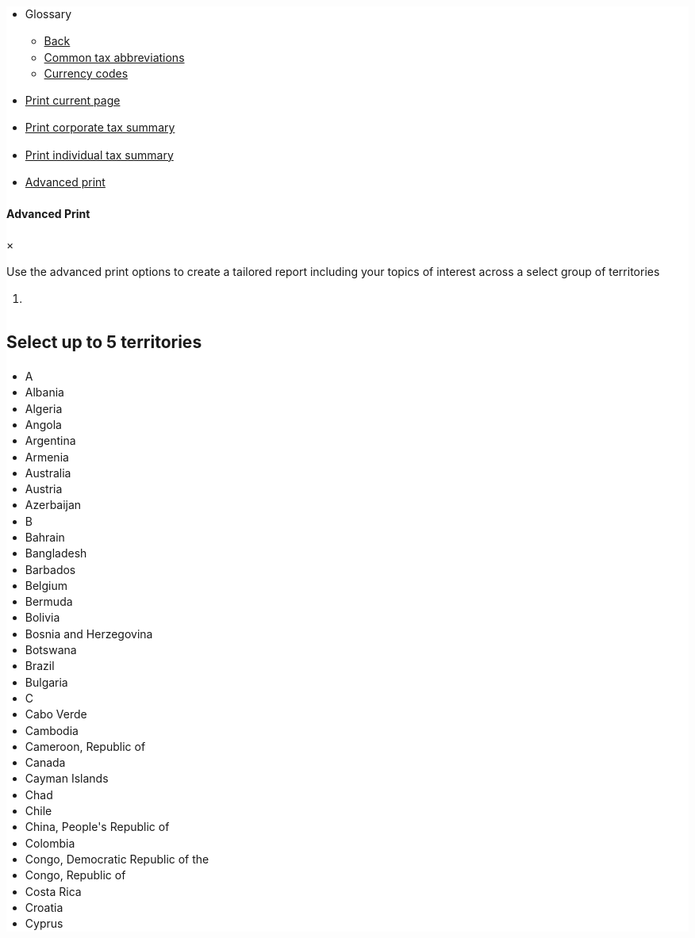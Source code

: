 * Glossary
  + [Back](ireland%3FtopicTypeId=2b4630b1-09c2-40e5-8405-1d8e4bb7f38c.html#)
  + [Common tax abbreviations](glossary/common-tax-abbreviations.html)
  + [Currency codes](glossary/currency-codes.html)



* [Print current page](ireland%3FtopicTypeId=2b4630b1-09c2-40e5-8405-1d8e4bb7f38c.html#)
* [Print corporate tax summary](ireland%3FtopicTypeId=2b4630b1-09c2-40e5-8405-1d8e4bb7f38c.html#)
* [Print individual tax summary](ireland%3FtopicTypeId=2b4630b1-09c2-40e5-8405-1d8e4bb7f38c.html#)
* [Advanced print](ireland%3FtopicTypeId=2b4630b1-09c2-40e5-8405-1d8e4bb7f38c.html#)






 








#### Advanced Print

×

Use the advanced print options to create a tailored report including your topics of interest across a select group of territories

1.
## Select up to 5 territories


* A
* Albania
* Algeria
* Angola
* Argentina
* Armenia
* Australia
* Austria
* Azerbaijan
* B
* Bahrain
* Bangladesh
* Barbados
* Belgium
* Bermuda
* Bolivia
* Bosnia and Herzegovina
* Botswana
* Brazil
* Bulgaria
* C
* Cabo Verde
* Cambodia
* Cameroon, Republic of
* Canada
* Cayman Islands
* Chad
* Chile
* China, People's Republic of
* Colombia
* Congo, Democratic Republic of the
* Congo, Republic of
* Costa Rica
* Croatia
* Cyprus